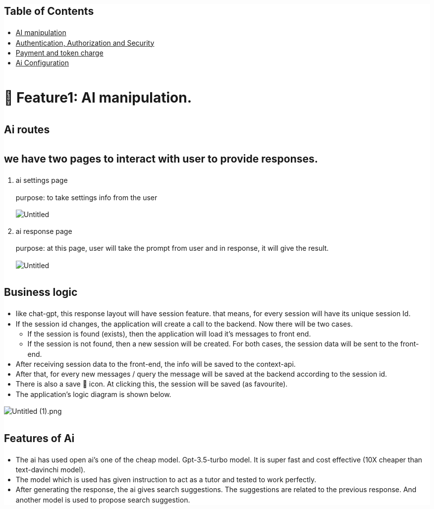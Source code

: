 ## Table of Contents

- [AI manipulation](#-feature1-ai-manipulation)
- [Authentication, Authorization and Security](#-feature2-authentication-authorization-and-security)
- [Payment and token charge](#-feature3-payment-and-token-charge)
- [Ai Configuration](#-feature4-ai-configuration)

# 🤖 Feature1: AI manipulation.

## Ai routes

## we have two pages to interact with user to provide responses.

1. ai settings page

   purpose: to take settings info from the user

   ![Untitled](https://loking.notion.site/image/https%3A%2F%2Fs3-us-west-2.amazonaws.com%2Fsecure.notion-static.com%2Fd633d289-ca2b-4dde-bb1b-88f54786d598%2FUntitled.png?id=67ec9a5a-5df8-4626-8741-f83231b45258&table=block&spaceId=7bd1b7a5-35f8-4a4d-be69-4a8272b2b6b5&width=1060&userId=&cache=v2)

2. ai response page

   purpose: at this page, user will take the prompt from user and in response, it will give the result.

   ![Untitled](https://loking.notion.site/image/https%3A%2F%2Fs3-us-west-2.amazonaws.com%2Fsecure.notion-static.com%2F68f64973-11ed-4c46-9dd4-6a17f4170778%2FUntitled.png?id=73eb7537-4a97-4913-81a1-77bfe99b182f&table=block&spaceId=7bd1b7a5-35f8-4a4d-be69-4a8272b2b6b5&width=1540&userId=&cache=v2)

## Business logic

- like chat-gpt, this response layout will have session feature. that means, for every session will have its unique session Id.
- If the session id changes, the application will create a call to the backend. Now there will be two cases.
  - If the session is found (exists), then the application will load it’s messages to front end.
  - If the session is not found, then a new session will be created. For both cases, the session data will be sent to the front-end.
- After receiving session data to the front-end, the info will be saved to the context-api.
- After that, for every new messages / query the message will be saved at the backend according to the session id.
- There is also a save 💖 icon. At clicking this, the session will be saved (as favourite).
- The application’s logic diagram is shown below.

![Untitled (1).png](<https://loking.notion.site/image/https%3A%2F%2Fs3-us-west-2.amazonaws.com%2Fsecure.notion-static.com%2F2a93717a-d793-42ab-a38b-02ccba666a5b%2FUntitled_(1).png?id=8390d4d9-0879-4d10-8548-5121fea470d6&table=block&spaceId=7bd1b7a5-35f8-4a4d-be69-4a8272b2b6b5&width=1060&userId=&cache=v2>)

## Features of Ai

- The ai has used open ai’s one of the cheap model. Gpt-3.5-turbo model. It is super fast and cost effective (10X cheaper than text-davinchi model).
- The model which is used has given instruction to act as a tutor and tested to work perfectly.
- After generating the response, the ai gives search suggestions. The suggestions are related to the previous response. And another model is used to propose search suggestion.

